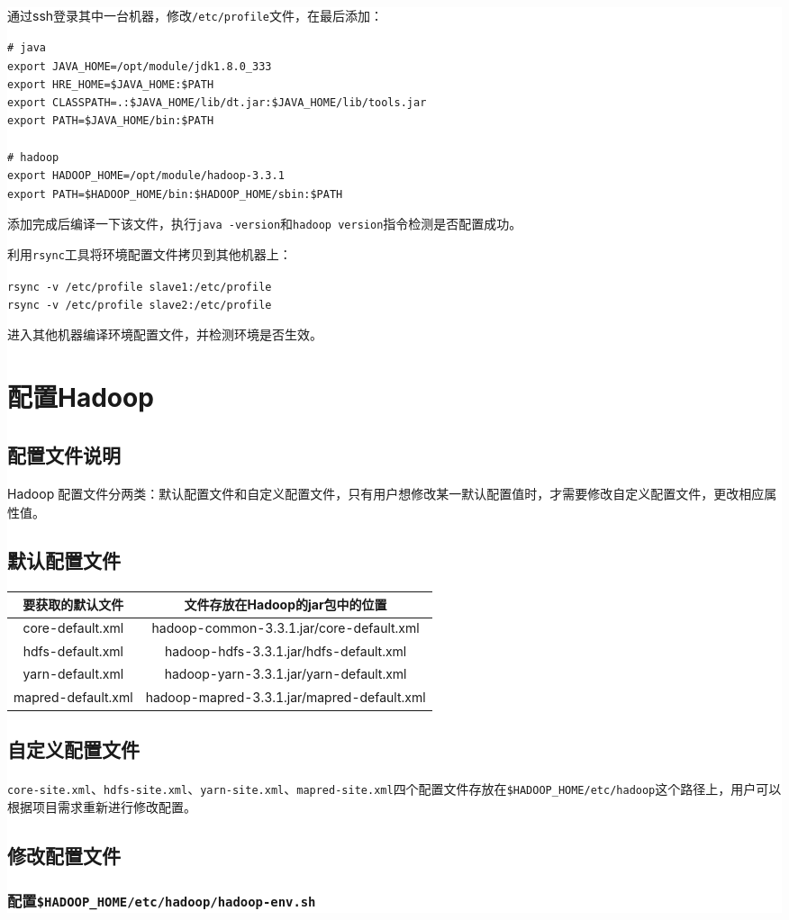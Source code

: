 通过ssh登录其中一台机器，修改`/etc/profile`文件，在最后添加：

```shell
# java
export JAVA_HOME=/opt/module/jdk1.8.0_333
export HRE_HOME=$JAVA_HOME:$PATH
export CLASSPATH=.:$JAVA_HOME/lib/dt.jar:$JAVA_HOME/lib/tools.jar
export PATH=$JAVA_HOME/bin:$PATH

# hadoop
export HADOOP_HOME=/opt/module/hadoop-3.3.1
export PATH=$HADOOP_HOME/bin:$HADOOP_HOME/sbin:$PATH
```

添加完成后编译一下该文件，执行`java -version`和`hadoop version`指令检测是否配置成功。

利用`rsync`工具将环境配置文件拷贝到其他机器上：

```shell
rsync -v /etc/profile slave1:/etc/profile
rsync -v /etc/profile slave2:/etc/profile
```

进入其他机器编译环境配置文件，并检测环境是否生效。

# 配置Hadoop

## 配置文件说明

Hadoop 配置文件分两类：默认配置文件和自定义配置文件，只有用户想修改某一默认配置值时，才需要修改自定义配置文件，更改相应属性值。

## 默认配置文件

|  要获取的默认文件  |      文件存放在Hadoop的jar包中的位置       |
| :----------------: | :----------------------------------------: |
|  core-default.xml  |  hadoop-common-3.3.1.jar/core-default.xml  |
|  hdfs-default.xml  |   hadoop-hdfs-3.3.1.jar/hdfs-default.xml   |
|  yarn-default.xml  |   hadoop-yarn-3.3.1.jar/yarn-default.xml   |
| mapred-default.xml | hadoop-mapred-3.3.1.jar/mapred-default.xml |


## 自定义配置文件

`core-site.xml`、`hdfs-site.xml`、`yarn-site.xml`、`mapred-site.xml`四个配置文件存放在`$HADOOP_HOME/etc/hadoop`这个路径上，用户可以根据项目需求重新进行修改配置。

## 修改配置文件

### 配置`$HADOOP_HOME/etc/hadoop/hadoop-env.sh`
